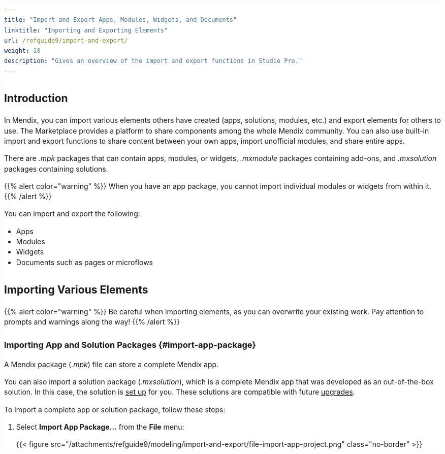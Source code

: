 ```yaml
---
title: "Import and Export Apps, Modules, Widgets, and Documents"
linktitle: "Importing and Exporting Elements"
url: /refguide9/import-and-export/
weight: 18
description: "Gives an overview of the import and export functions in Studio Pro."
---
```


## Introduction

In Mendix, you can import various elements others have created (apps, solutions, modules, etc.) and export elements for others to use. The Marketplace provides a platform to share components among the whole Mendix community. You can also use built-in import and export functions to share content between your own apps, import unofficial modules, and share entire apps.

There are *.mpk* packages that can contain apps, modules, or widgets, *.mxmodule* packages containing add-ons, and *.mxsolution* packages containing solutions. 

{{% alert color="warning" %}}
When you have an app package, you cannot import individual modules or widgets from within it. 
{{% /alert %}}

You can import and export the following:

* Apps
* Modules
* Widgets
* Documents such as pages or microflows

## Importing Various Elements

{{% alert color="warning" %}}
Be careful when importing elements, as you can overwrite your existing work. Pay attention to prompts and warnings along the way!
{{% /alert %}}

### Importing App and Solution Packages {#import-app-package}

A Mendix package (*.mpk*) file can store a complete Mendix app. 

You can also import a solution package (*.mxsolution*), which is a complete Mendix app that was developed as an out-of-the-box solution. In this case, the solution is [set up](/appstore/creating-content/sol-set-up/) for you. These solutions are compatible with future [upgrades](/appstore/creating-content/sol-upgrade/).

To import a complete app or solution package, follow these steps:

1. Select **Import App Package…** from the **File** menu:

    {{< figure src="/attachments/refguide9/modeling/import-and-export/file-import-app-project.png" class="no-border" >}}
